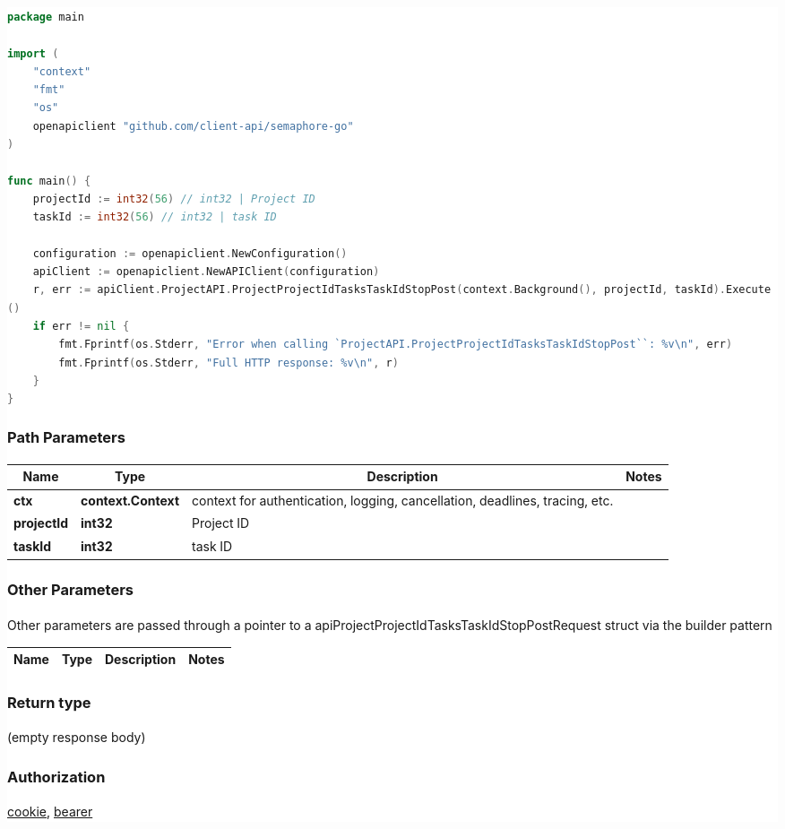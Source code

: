 ```go
package main

import (
	"context"
	"fmt"
	"os"
	openapiclient "github.com/client-api/semaphore-go"
)

func main() {
	projectId := int32(56) // int32 | Project ID
	taskId := int32(56) // int32 | task ID

	configuration := openapiclient.NewConfiguration()
	apiClient := openapiclient.NewAPIClient(configuration)
	r, err := apiClient.ProjectAPI.ProjectProjectIdTasksTaskIdStopPost(context.Background(), projectId, taskId).Execute()
	if err != nil {
		fmt.Fprintf(os.Stderr, "Error when calling `ProjectAPI.ProjectProjectIdTasksTaskIdStopPost``: %v\n", err)
		fmt.Fprintf(os.Stderr, "Full HTTP response: %v\n", r)
	}
}
```

### Path Parameters


Name | Type | Description  | Notes
------------- | ------------- | ------------- | -------------
**ctx** | **context.Context** | context for authentication, logging, cancellation, deadlines, tracing, etc.
**projectId** | **int32** | Project ID | 
**taskId** | **int32** | task ID | 

### Other Parameters

Other parameters are passed through a pointer to a apiProjectProjectIdTasksTaskIdStopPostRequest struct via the builder pattern


Name | Type | Description  | Notes
------------- | ------------- | ------------- | -------------



### Return type

 (empty response body)

### Authorization

[cookie](../README.md#cookie), [bearer](../README.md#bearer)
